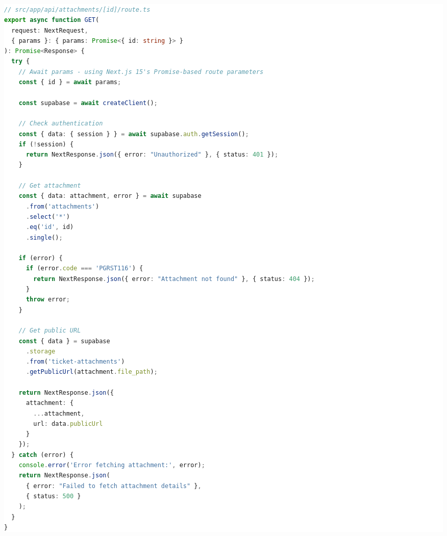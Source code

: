 ```typescript
// src/app/api/attachments/[id]/route.ts
export async function GET(
  request: NextRequest,
  { params }: { params: Promise<{ id: string }> }
): Promise<Response> {
  try {
    // Await params - using Next.js 15's Promise-based route parameters
    const { id } = await params;
    
    const supabase = await createClient();
    
    // Check authentication
    const { data: { session } } = await supabase.auth.getSession();
    if (!session) {
      return NextResponse.json({ error: "Unauthorized" }, { status: 401 });
    }
    
    // Get attachment
    const { data: attachment, error } = await supabase
      .from('attachments')
      .select('*')
      .eq('id', id)
      .single();
    
    if (error) {
      if (error.code === 'PGRST116') {
        return NextResponse.json({ error: "Attachment not found" }, { status: 404 });
      }
      throw error;
    }
    
    // Get public URL
    const { data } = supabase
      .storage
      .from('ticket-attachments')
      .getPublicUrl(attachment.file_path);
    
    return NextResponse.json({
      attachment: {
        ...attachment,
        url: data.publicUrl
      }
    });
  } catch (error) {
    console.error('Error fetching attachment:', error);
    return NextResponse.json(
      { error: "Failed to fetch attachment details" },
      { status: 500 }
    );
  }
}
```
